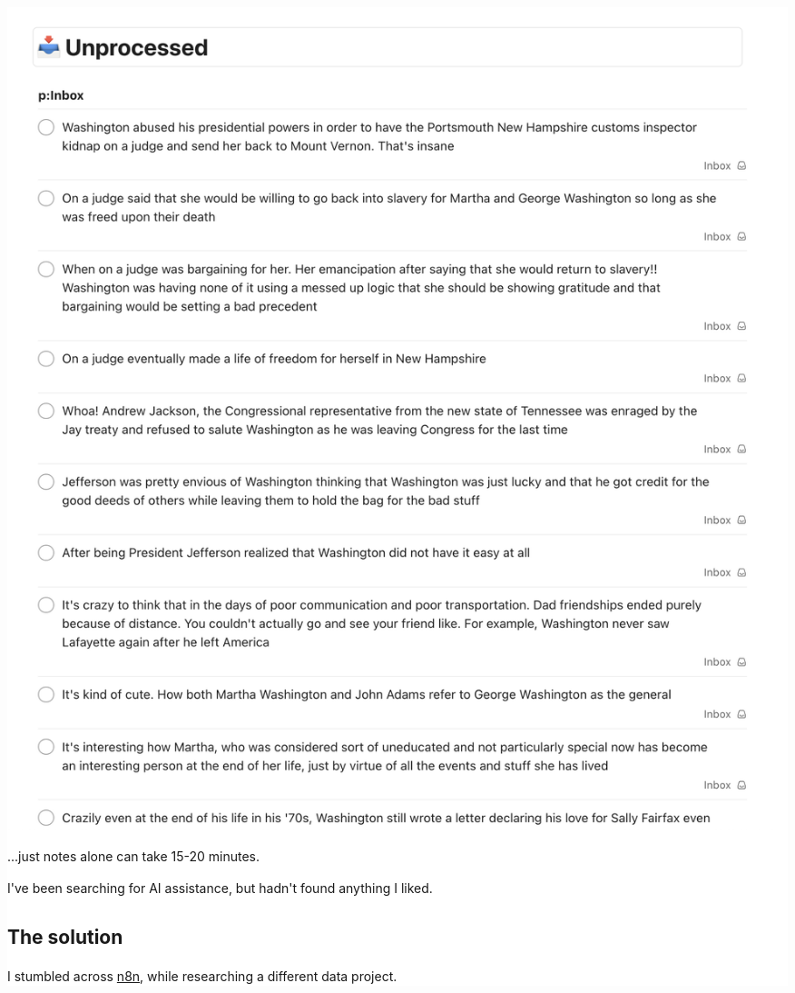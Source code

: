 ![](./images/inbox-full-of-notes.png)

...just notes alone can take 15-20 minutes.

I've been searching for AI assistance, but hadn't found anything I liked.

The solution
------------
I stumbled across [n8n](https://n8n.io/), while researching a different data project.
